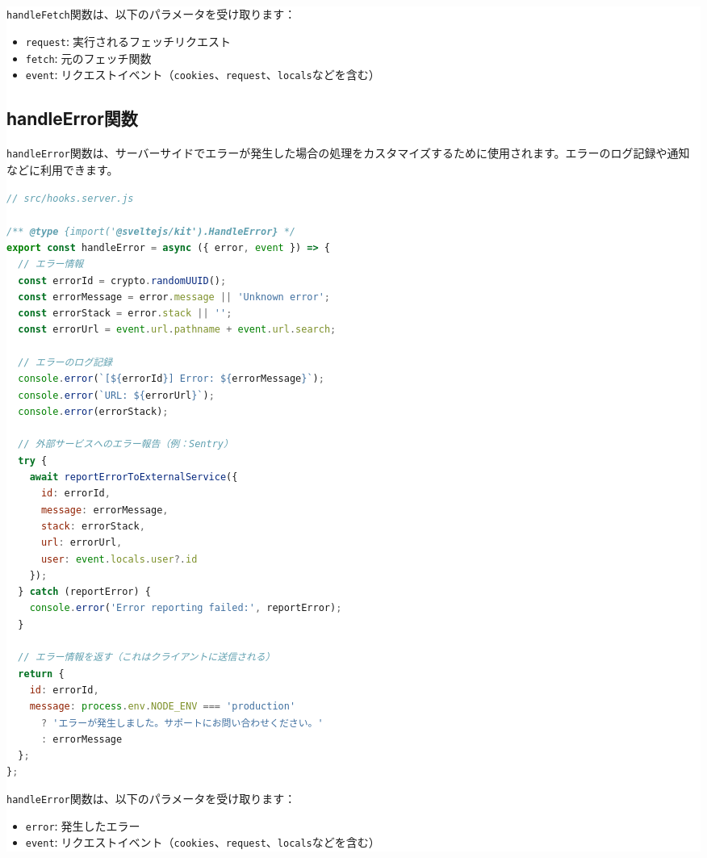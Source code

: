 `handleFetch`関数は、以下のパラメータを受け取ります：

- `request`: 実行されるフェッチリクエスト
- `fetch`: 元のフェッチ関数
- `event`: リクエストイベント（`cookies`、`request`、`locals`などを含む）

## handleError関数

`handleError`関数は、サーバーサイドでエラーが発生した場合の処理をカスタマイズするために使用されます。エラーのログ記録や通知などに利用できます。

```javascript
// src/hooks.server.js

/** @type {import('@sveltejs/kit').HandleError} */
export const handleError = async ({ error, event }) => {
  // エラー情報
  const errorId = crypto.randomUUID();
  const errorMessage = error.message || 'Unknown error';
  const errorStack = error.stack || '';
  const errorUrl = event.url.pathname + event.url.search;
  
  // エラーのログ記録
  console.error(`[${errorId}] Error: ${errorMessage}`);
  console.error(`URL: ${errorUrl}`);
  console.error(errorStack);
  
  // 外部サービスへのエラー報告（例：Sentry）
  try {
    await reportErrorToExternalService({
      id: errorId,
      message: errorMessage,
      stack: errorStack,
      url: errorUrl,
      user: event.locals.user?.id
    });
  } catch (reportError) {
    console.error('Error reporting failed:', reportError);
  }
  
  // エラー情報を返す（これはクライアントに送信される）
  return {
    id: errorId,
    message: process.env.NODE_ENV === 'production'
      ? 'エラーが発生しました。サポートにお問い合わせください。'
      : errorMessage
  };
};
```

`handleError`関数は、以下のパラメータを受け取ります：

- `error`: 発生したエラー
- `event`: リクエストイベント（`cookies`、`request`、`locals`などを含む）
